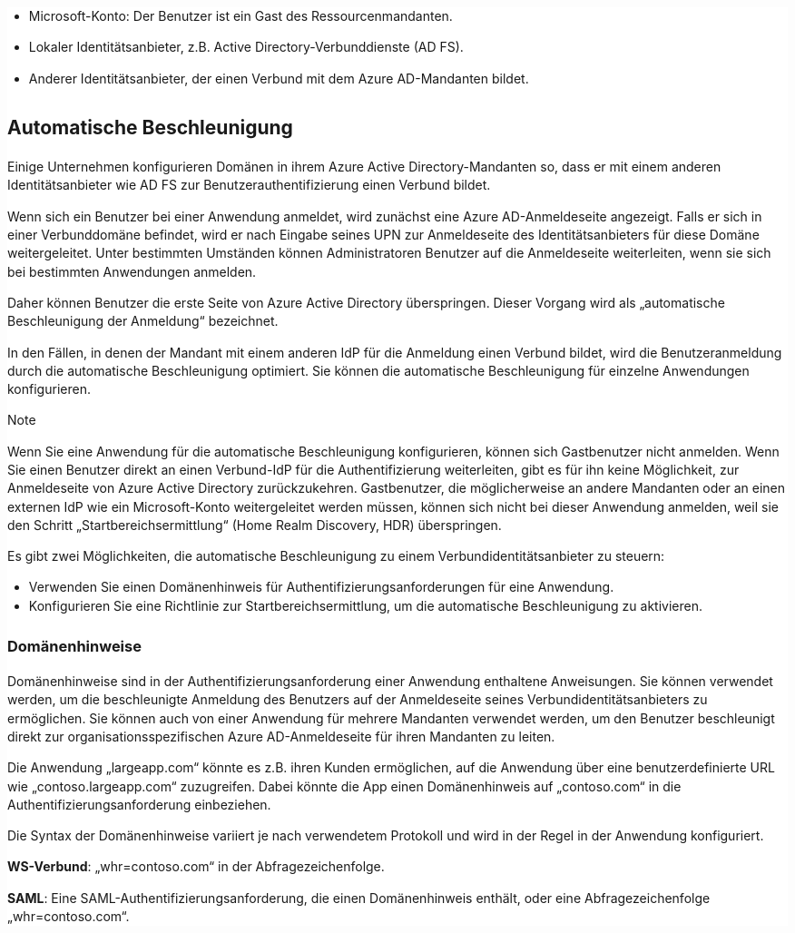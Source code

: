 - Microsoft-Konto:  Der Benutzer ist ein Gast des Ressourcenmandanten.

-  Lokaler Identitätsanbieter, z.B. Active Directory-Verbunddienste (AD FS).

- Anderer Identitätsanbieter, der einen Verbund mit dem Azure AD-Mandanten bildet.

## <a name="auto-acceleration"></a>Automatische Beschleunigung 
Einige Unternehmen konfigurieren Domänen in ihrem Azure Active Directory-Mandanten so, dass er mit einem anderen Identitätsanbieter wie AD FS zur Benutzerauthentifizierung einen Verbund bildet.  

Wenn sich ein Benutzer bei einer Anwendung anmeldet, wird zunächst eine Azure AD-Anmeldeseite angezeigt. Falls er sich in einer Verbunddomäne befindet, wird er nach Eingabe seines UPN zur Anmeldeseite des Identitätsanbieters für diese Domäne weitergeleitet. Unter bestimmten Umständen können Administratoren Benutzer auf die Anmeldeseite weiterleiten, wenn sie sich bei bestimmten Anwendungen anmelden. 

Daher können Benutzer die erste Seite von Azure Active Directory überspringen. Dieser Vorgang wird als „automatische Beschleunigung der Anmeldung“ bezeichnet.

In den Fällen, in denen der Mandant mit einem anderen IdP für die Anmeldung einen Verbund bildet, wird die Benutzeranmeldung durch die automatische Beschleunigung optimiert.  Sie können die automatische Beschleunigung für einzelne Anwendungen konfigurieren.

>[!NOTE]
>Wenn Sie eine Anwendung für die automatische Beschleunigung konfigurieren, können sich Gastbenutzer nicht anmelden. Wenn Sie einen Benutzer direkt an einen Verbund-IdP für die Authentifizierung weiterleiten, gibt es für ihn keine Möglichkeit, zur Anmeldeseite von Azure Active Directory zurückzukehren. Gastbenutzer, die möglicherweise an andere Mandanten oder an einen externen IdP wie ein Microsoft-Konto weitergeleitet werden müssen, können sich nicht bei dieser Anwendung anmelden, weil sie den Schritt „Startbereichsermittlung“ (Home Realm Discovery, HDR) überspringen.  

Es gibt zwei Möglichkeiten, die automatische Beschleunigung zu einem Verbundidentitätsanbieter zu steuern:   

- Verwenden Sie einen Domänenhinweis für Authentifizierungsanforderungen für eine Anwendung. 
- Konfigurieren Sie eine Richtlinie zur Startbereichsermittlung, um die automatische Beschleunigung zu aktivieren.

### <a name="domain-hints"></a>Domänenhinweise    
Domänenhinweise sind in der Authentifizierungsanforderung einer Anwendung enthaltene Anweisungen. Sie können verwendet werden, um die beschleunigte Anmeldung des Benutzers auf der Anmeldeseite seines Verbundidentitätsanbieters zu ermöglichen. Sie können auch von einer Anwendung für mehrere Mandanten verwendet werden, um den Benutzer beschleunigt direkt zur organisationsspezifischen Azure AD-Anmeldeseite für ihren Mandanten zu leiten.  

Die Anwendung „largeapp.com“ könnte es z.B. ihren Kunden ermöglichen, auf die Anwendung über eine benutzerdefinierte URL wie „contoso.largeapp.com“ zuzugreifen. Dabei könnte die App einen Domänenhinweis auf „contoso.com“ in die Authentifizierungsanforderung einbeziehen. 

Die Syntax der Domänenhinweise variiert je nach verwendetem Protokoll und wird in der Regel in der Anwendung konfiguriert.

**WS-Verbund**: „whr=contoso.com“ in der Abfragezeichenfolge.

**SAML**:  Eine SAML-Authentifizierungsanforderung, die einen Domänenhinweis enthält, oder eine Abfragezeichenfolge „whr=contoso.com“.
